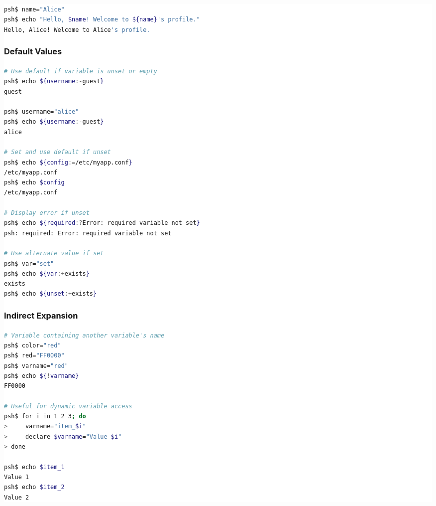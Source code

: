 ```bash
psh$ name="Alice"
psh$ echo "Hello, $name! Welcome to ${name}'s profile."
Hello, Alice! Welcome to Alice's profile.
```

### Default Values

```bash
# Use default if variable is unset or empty
psh$ echo ${username:-guest}
guest

psh$ username="alice"
psh$ echo ${username:-guest}
alice

# Set and use default if unset
psh$ echo ${config:=/etc/myapp.conf}
/etc/myapp.conf
psh$ echo $config
/etc/myapp.conf

# Display error if unset
psh$ echo ${required:?Error: required variable not set}
psh: required: Error: required variable not set

# Use alternate value if set
psh$ var="set"
psh$ echo ${var:+exists}
exists
psh$ echo ${unset:+exists}

```

### Indirect Expansion

```bash
# Variable containing another variable's name
psh$ color="red"
psh$ red="FF0000"
psh$ varname="red"
psh$ echo ${!varname}
FF0000

# Useful for dynamic variable access
psh$ for i in 1 2 3; do
>     varname="item_$i"
>     declare $varname="Value $i"
> done

psh$ echo $item_1
Value 1
psh$ echo $item_2
Value 2
```
